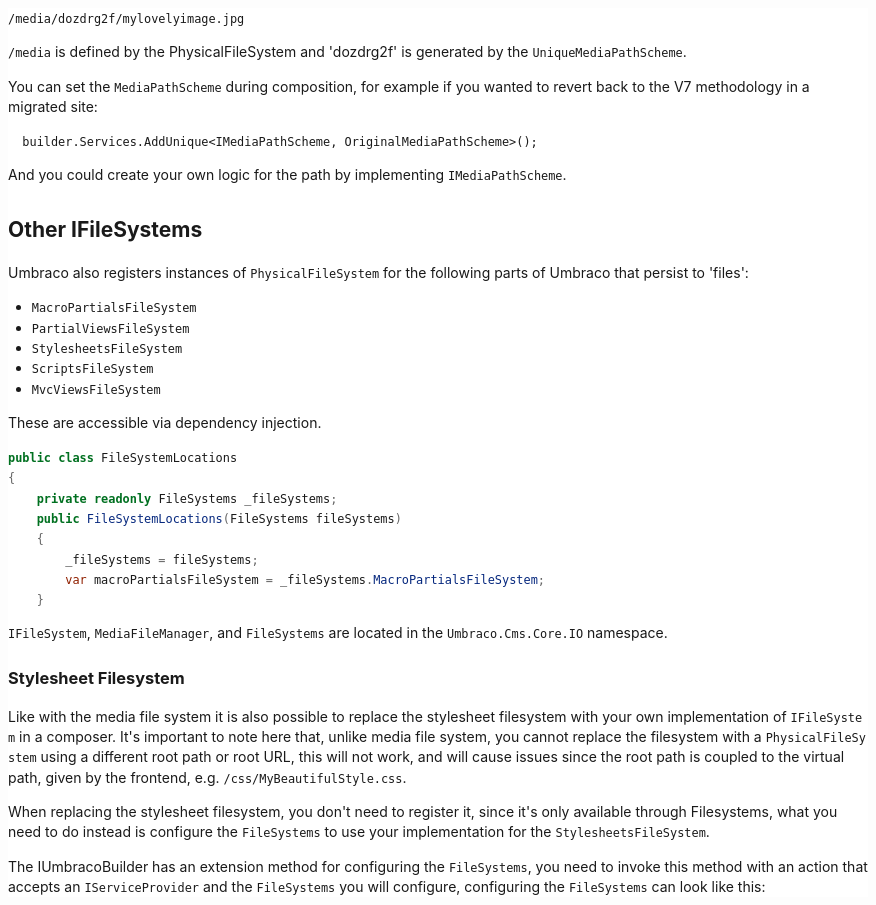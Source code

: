 `/media/dozdrg2f/mylovelyimage.jpg`

`/media` is defined by the PhysicalFileSystem and 'dozdrg2f' is generated by the `UniqueMediaPathScheme`.

You can set the `MediaPathScheme` during composition, for example if you wanted to revert back to the V7 methodology in a migrated site:

```
  builder.Services.AddUnique<IMediaPathScheme, OriginalMediaPathScheme>();
```

And you could create your own logic for the path by implementing `IMediaPathScheme`.

## Other IFileSystems

Umbraco also registers instances of `PhysicalFileSystem` for the following parts of Umbraco that persist to 'files':

* `MacroPartialsFileSystem`
* `PartialViewsFileSystem`
* `StylesheetsFileSystem`
* `ScriptsFileSystem`
* `MvcViewsFileSystem`

These are accessible via dependency injection.

```csharp
public class FileSystemLocations
{
    private readonly FileSystems _fileSystems;
    public FileSystemLocations(FileSystems fileSystems)
    {
        _fileSystems = fileSystems;
        var macroPartialsFileSystem = _fileSystems.MacroPartialsFileSystem;
    }
```

`IFileSystem`, `MediaFileManager`, and `FileSystems` are located in the `Umbraco.Cms.Core.IO` namespace.

### Stylesheet Filesystem

Like with the media file system it is also possible to replace the stylesheet filesystem with your own implementation of `IFileSystem` in a composer. It's important to note here that, unlike media file system, you cannot replace the filesystem with a `PhysicalFileSystem` using a different root path or root URL, this will not work, and will cause issues since the root path is coupled to the virtual path, given by the frontend, e.g. `/css/MyBeautifulStyle.css`.

When replacing the stylesheet filesystem, you don't need to register it, since it's only available through Filesystems, what you need to do instead is configure the `FileSystems` to use your implementation for the `StylesheetsFileSystem`.

The IUmbracoBuilder has an extension method for configuring the `FileSystems`, you need to invoke this method with an action that accepts an `IServiceProvider` and the `FileSystems` you will configure, configuring the `FileSystems` can look like this:

